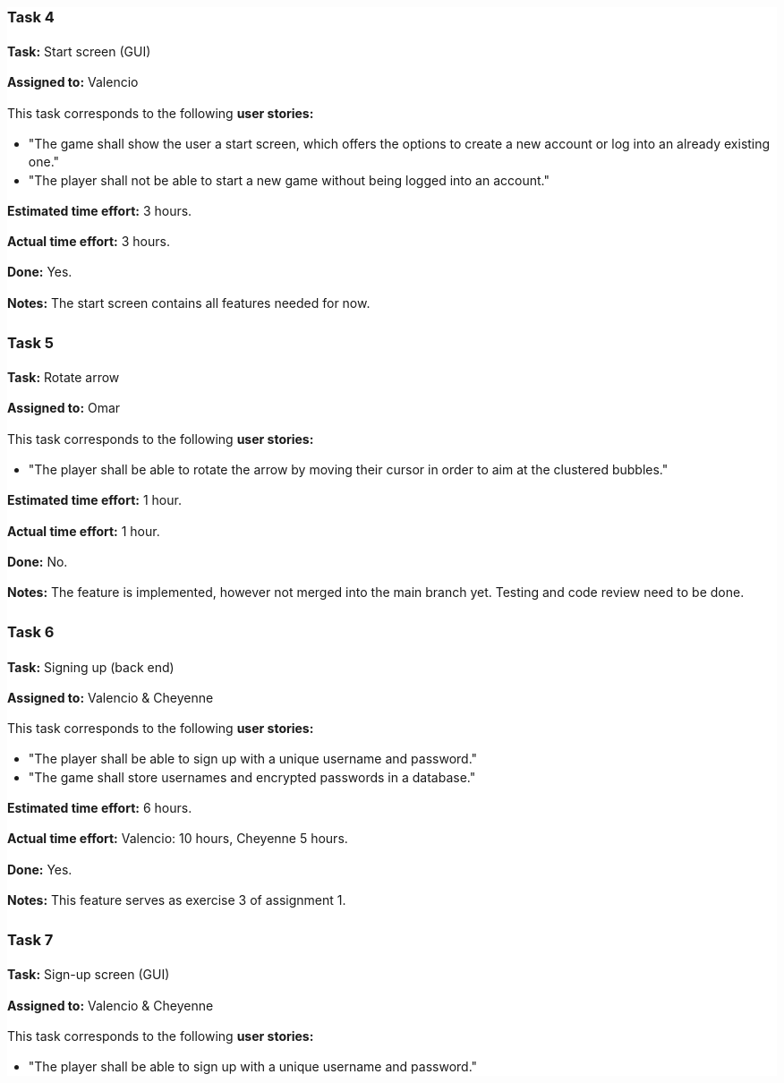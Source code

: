 ### Task 4
**Task:** Start screen (GUI)

**Assigned to:** Valencio

This task corresponds to the following **user stories:**
* "The game shall show the user a start screen, which offers the options to create a new account or log into an already existing one."
* "The player shall not be able to start a new game without being logged into an account."

**Estimated time effort:** 3 hours.

**Actual time effort:** 3 hours.

**Done:** Yes.

**Notes:** The start screen contains all features needed for now.

### Task 5
**Task:** Rotate arrow

**Assigned to:** Omar

This task corresponds to the following **user stories:**
* "The player shall be able to rotate the arrow by moving their cursor in order to aim at the clustered bubbles."

**Estimated time effort:** 1 hour.

**Actual time effort:** 1 hour.

**Done:** No.

**Notes:** The feature is implemented, however not merged into the main branch yet.
Testing and code review need to be done.

### Task 6
**Task:** Signing up (back end)

**Assigned to:** Valencio & Cheyenne

This task corresponds to the following **user stories:**
* "The player shall be able to sign up with a unique username and password."
* "The game shall store usernames and encrypted passwords in a database."

**Estimated time effort:** 6 hours.

**Actual time effort:** Valencio: 10 hours, Cheyenne 5 hours.

**Done:** Yes.

**Notes:** This feature serves as exercise 3 of assignment 1.

### Task 7
**Task:** Sign-up screen (GUI)

**Assigned to:** Valencio & Cheyenne

This task corresponds to the following **user stories:**
* "The player shall be able to sign up with a unique username and password."

